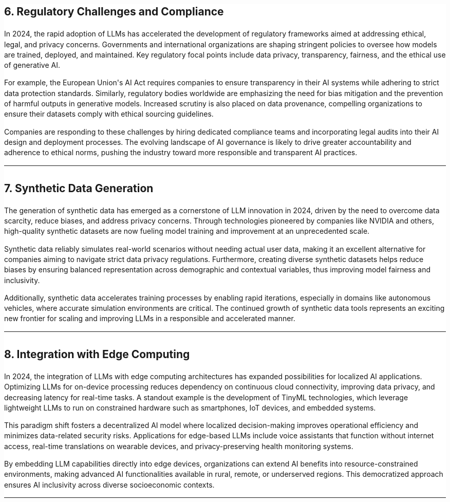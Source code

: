 
## 6. Regulatory Challenges and Compliance  
In 2024, the rapid adoption of LLMs has accelerated the development of regulatory frameworks aimed at addressing ethical, legal, and privacy concerns. Governments and international organizations are shaping stringent policies to oversee how models are trained, deployed, and maintained. Key regulatory focal points include data privacy, transparency, fairness, and the ethical use of generative AI.

For example, the European Union's AI Act requires companies to ensure transparency in their AI systems while adhering to strict data protection standards. Similarly, regulatory bodies worldwide are emphasizing the need for bias mitigation and the prevention of harmful outputs in generative models. Increased scrutiny is also placed on data provenance, compelling organizations to ensure their datasets comply with ethical sourcing guidelines. 

Companies are responding to these challenges by hiring dedicated compliance teams and incorporating legal audits into their AI design and deployment processes. The evolving landscape of AI governance is likely to drive greater accountability and adherence to ethical norms, pushing the industry toward more responsible and transparent AI practices.

---

## 7. Synthetic Data Generation  
The generation of synthetic data has emerged as a cornerstone of LLM innovation in 2024, driven by the need to overcome data scarcity, reduce biases, and address privacy concerns. Through technologies pioneered by companies like NVIDIA and others, high-quality synthetic datasets are now fueling model training and improvement at an unprecedented scale.

Synthetic data reliably simulates real-world scenarios without needing actual user data, making it an excellent alternative for companies aiming to navigate strict data privacy regulations. Furthermore, creating diverse synthetic datasets helps reduce biases by ensuring balanced representation across demographic and contextual variables, thus improving model fairness and inclusivity.

Additionally, synthetic data accelerates training processes by enabling rapid iterations, especially in domains like autonomous vehicles, where accurate simulation environments are critical. The continued growth of synthetic data tools represents an exciting new frontier for scaling and improving LLMs in a responsible and accelerated manner.

---

## 8. Integration with Edge Computing  
In 2024, the integration of LLMs with edge computing architectures has expanded possibilities for localized AI applications. Optimizing LLMs for on-device processing reduces dependency on continuous cloud connectivity, improving data privacy, and decreasing latency for real-time tasks. A standout example is the development of TinyML technologies, which leverage lightweight LLMs to run on constrained hardware such as smartphones, IoT devices, and embedded systems.

This paradigm shift fosters a decentralized AI model where localized decision-making improves operational efficiency and minimizes data-related security risks. Applications for edge-based LLMs include voice assistants that function without internet access, real-time translations on wearable devices, and privacy-preserving health monitoring systems.

By embedding LLM capabilities directly into edge devices, organizations can extend AI benefits into resource-constrained environments, making advanced AI functionalities available in rural, remote, or underserved regions. This democratized approach ensures AI inclusivity across diverse socioeconomic contexts.

---